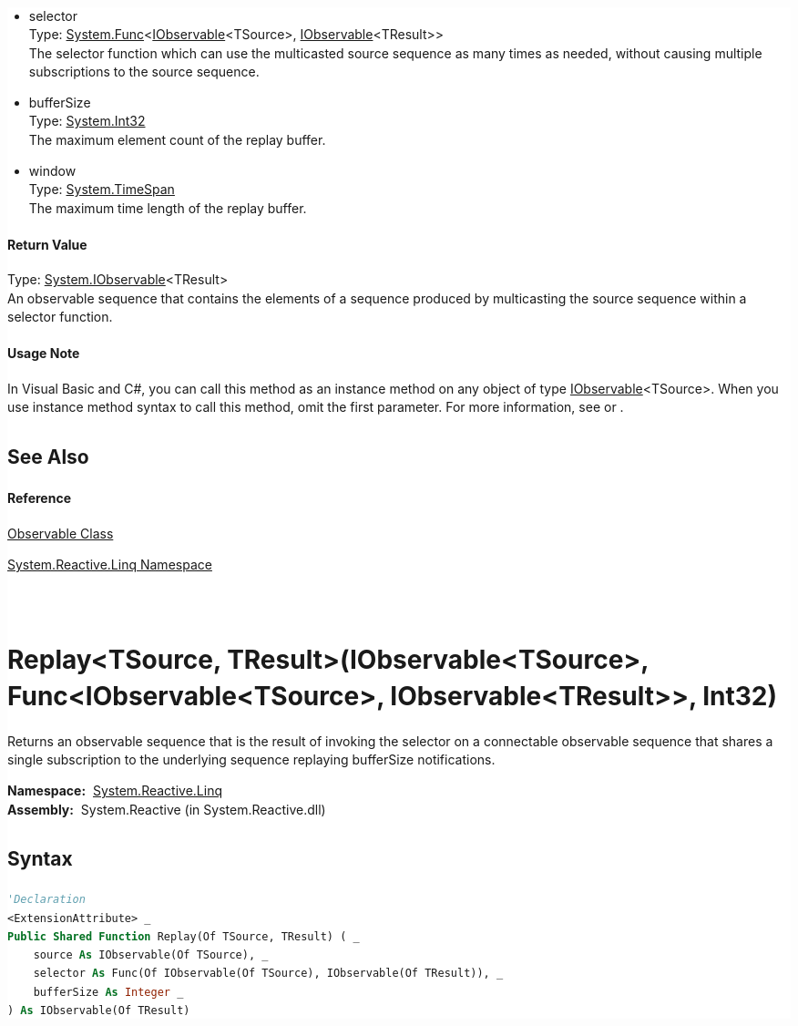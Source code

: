 - selector  
  Type: [System.Func](https://msdn.microsoft.com/en-us/library/Bb549151)\<[IObservable](https://msdn.microsoft.com/en-us/library/Dd990377)\<TSource\>, [IObservable](https://msdn.microsoft.com/en-us/library/Dd990377)\<TResult\>\>  
  The selector function which can use the multicasted source sequence as many times as needed, without causing multiple subscriptions to the source sequence.

- bufferSize  
  Type: [System.Int32](https://msdn.microsoft.com/en-us/library/td2s409d)  
  The maximum element count of the replay buffer.

- window  
  Type: [System.TimeSpan](https://msdn.microsoft.com/en-us/library/269ew577)  
  The maximum time length of the replay buffer.

#### Return Value

Type: [System.IObservable](https://msdn.microsoft.com/en-us/library/Dd990377)\<TResult\>  
An observable sequence that contains the elements of a sequence produced by multicasting the source sequence within a selector function.

#### Usage Note

In Visual Basic and C\#, you can call this method as an instance method on any object of type [IObservable](https://msdn.microsoft.com/en-us/library/Dd990377)\<TSource\>. When you use instance method syntax to call this method, omit the first parameter. For more information, see [](https://msdn.microsoft.com/en-us/library/Bb384936) or [](https://msdn.microsoft.com/en-us/library/Bb383977).

## See Also

#### Reference

[Observable Class](Observable/Observable)

[System.Reactive.Linq Namespace](System.Reactive.Linq/System.Reactive.Linq)



<br />

# Replay\<TSource, TResult\>(IObservable\<TSource\>, Func\<IObservable\<TSource\>, IObservable\<TResult\>\>, Int32)

Returns an observable sequence that is the result of invoking the selector on a connectable observable sequence that shares a single subscription to the underlying sequence replaying bufferSize notifications.

**Namespace:**  [System.Reactive.Linq](System.Reactive.Linq/System.Reactive.Linq)  
**Assembly:**  System.Reactive (in System.Reactive.dll)

## Syntax

```vb
'Declaration
<ExtensionAttribute> _
Public Shared Function Replay(Of TSource, TResult) ( _
    source As IObservable(Of TSource), _
    selector As Func(Of IObservable(Of TSource), IObservable(Of TResult)), _
    bufferSize As Integer _
) As IObservable(Of TResult)
```
